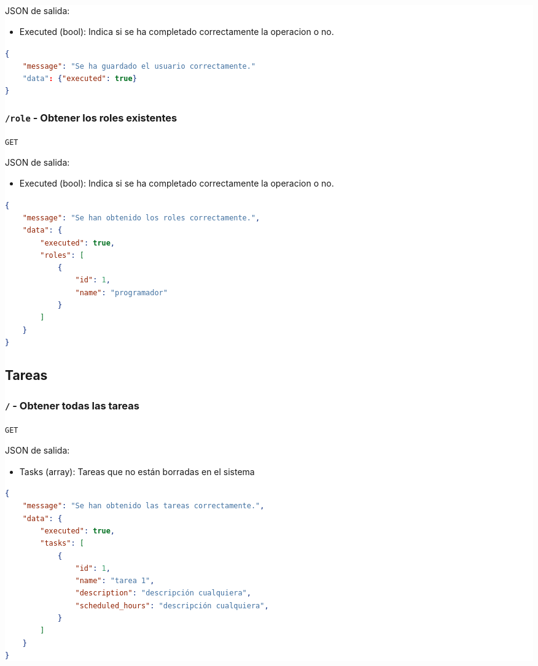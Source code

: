 JSON de salida:
- Executed (bool): Indica si se ha completado correctamente la operacion o no. 
```json
{
    "message": "Se ha guardado el usuario correctamente."
    "data": {"executed": true}
}
```


### `/role` - Obtener los roles existentes 
`GET`


JSON de salida:
- Executed (bool): Indica si se ha completado correctamente la operacion o no. 
```json
{
    "message": "Se han obtenido los roles correctamente.",
    "data": {
        "executed": true,
        "roles": [
            {
                "id": 1,
                "name": "programador"
            }
        ]
    }
}
```

## Tareas
### `/` - Obtener todas las tareas
`GET`


JSON de salida:
- Tasks (array): Tareas que no están borradas en el sistema
```json
{
    "message": "Se han obtenido las tareas correctamente.",
    "data": {
        "executed": true,
        "tasks": [
            {
                "id": 1,
                "name": "tarea 1",
                "description": "descripción cualquiera",
                "scheduled_hours": "descripción cualquiera",
            }
        ]
    }
}
```
